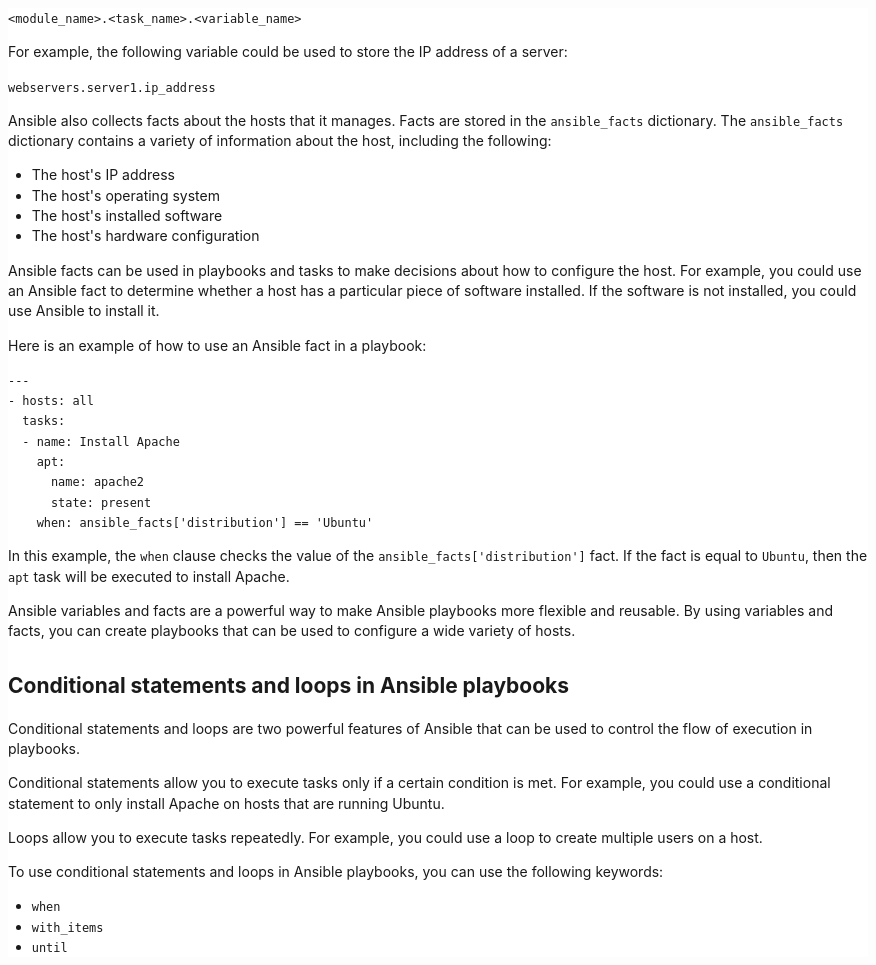```
<module_name>.<task_name>.<variable_name>
```

For example, the following variable could be used to store the IP address of a server:

```
webservers.server1.ip_address
```

Ansible also collects facts about the hosts that it manages. Facts are stored in the `ansible_facts` dictionary. The `ansible_facts` dictionary contains a variety of information about the host, including the following:

* The host's IP address
* The host's operating system
* The host's installed software
* The host's hardware configuration

Ansible facts can be used in playbooks and tasks to make decisions about how to configure the host. For example, you could use an Ansible fact to determine whether a host has a particular piece of software installed. If the software is not installed, you could use Ansible to install it.

Here is an example of how to use an Ansible fact in a playbook:

```
---
- hosts: all
  tasks:
  - name: Install Apache
    apt:
      name: apache2
      state: present
    when: ansible_facts['distribution'] == 'Ubuntu'
```

In this example, the `when` clause checks the value of the `ansible_facts['distribution']` fact. If the fact is equal to `Ubuntu`, then the `apt` task will be executed to install Apache.

Ansible variables and facts are a powerful way to make Ansible playbooks more flexible and reusable. By using variables and facts, you can create playbooks that can be used to configure a wide variety of hosts.

##  Conditional statements and loops in Ansible playbooks 

Conditional statements and loops are two powerful features of Ansible that can be used to control the flow of execution in playbooks.

Conditional statements allow you to execute tasks only if a certain condition is met. For example, you could use a conditional statement to only install Apache on hosts that are running Ubuntu.

Loops allow you to execute tasks repeatedly. For example, you could use a loop to create multiple users on a host.

To use conditional statements and loops in Ansible playbooks, you can use the following keywords:

* `when`
* `with_items`
* `until`
